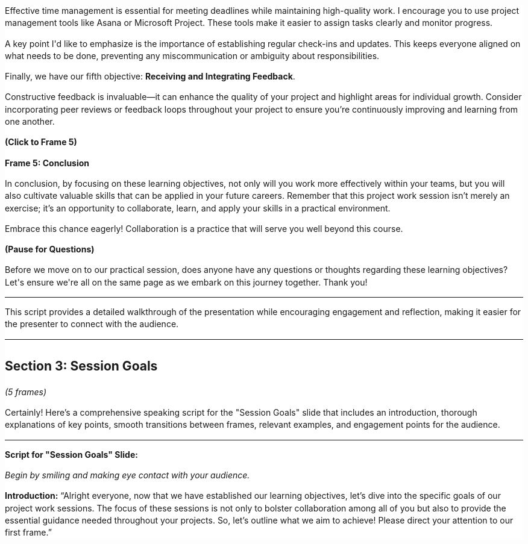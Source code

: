 Effective time management is essential for meeting deadlines while maintaining high-quality work. I encourage you to use project management tools like Asana or Microsoft Project. These tools make it easier to assign tasks clearly and monitor progress. 

A key point I'd like to emphasize is the importance of establishing regular check-ins and updates. This keeps everyone aligned on what needs to be done, preventing any miscommunication or ambiguity about responsibilities.

Finally, we have our fifth objective: **Receiving and Integrating Feedback**. 

Constructive feedback is invaluable—it can enhance the quality of your project and highlight areas for individual growth. Consider incorporating peer reviews or feedback loops throughout your project to ensure you’re continuously improving and learning from one another.

**(Click to Frame 5)**

**Frame 5: Conclusion**

In conclusion, by focusing on these learning objectives, not only will you work more effectively within your teams, but you will also cultivate valuable skills that can be applied in your future careers. Remember that this project work session isn’t merely an exercise; it’s an opportunity to collaborate, learn, and apply your skills in a practical environment.

Embrace this chance eagerly! Collaboration is a practice that will serve you well beyond this course. 

**(Pause for Questions)**

Before we move on to our practical session, does anyone have any questions or thoughts regarding these learning objectives? Let's ensure we're all on the same page as we embark on this journey together. Thank you!

---

This script provides a detailed walkthrough of the presentation while encouraging engagement and reflection, making it easier for the presenter to connect with the audience.

---

## Section 3: Session Goals
*(5 frames)*

Certainly! Here’s a comprehensive speaking script for the "Session Goals" slide that includes an introduction, thorough explanations of key points, smooth transitions between frames, relevant examples, and engagement points for the audience.

---

**Script for "Session Goals" Slide:**

*Begin by smiling and making eye contact with your audience.*

**Introduction:**
“Alright everyone, now that we have established our learning objectives, let’s dive into the specific goals of our project work sessions. The focus of these sessions is not only to bolster collaboration among all of you but also to provide the essential guidance needed throughout your projects. So, let’s outline what we aim to achieve! Please direct your attention to our first frame.”
